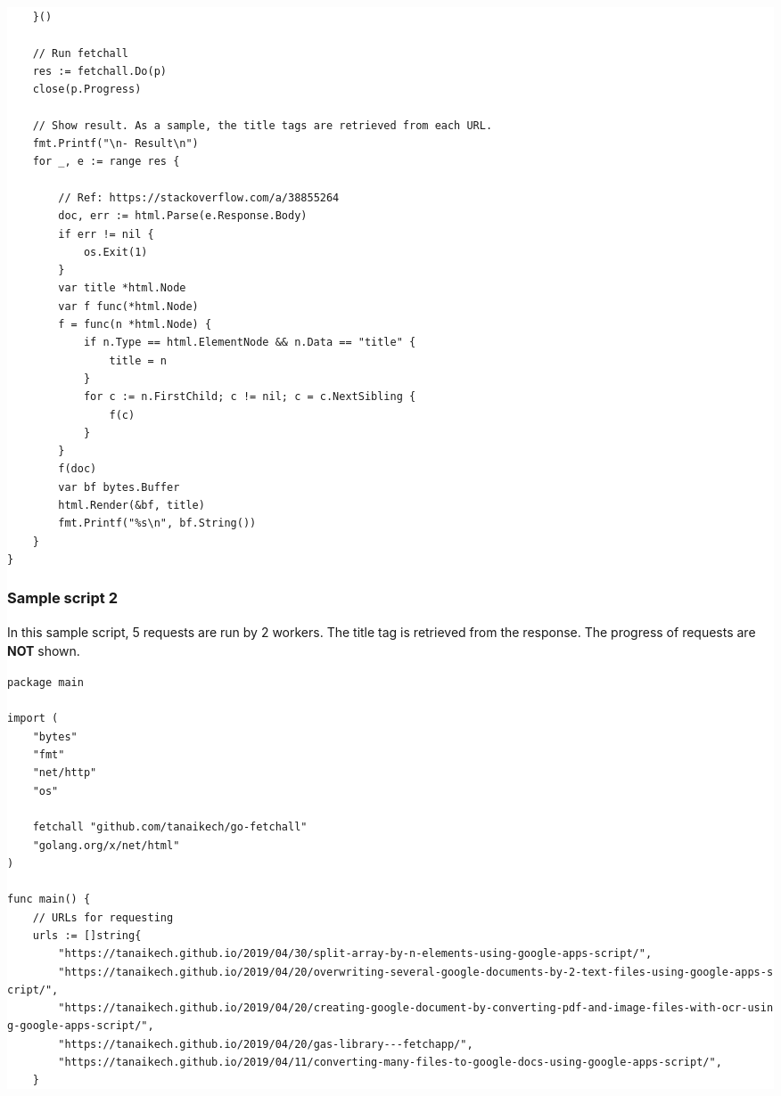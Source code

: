 ```golang
	}()

	// Run fetchall
	res := fetchall.Do(p)
	close(p.Progress)

	// Show result. As a sample, the title tags are retrieved from each URL.
	fmt.Printf("\n- Result\n")
	for _, e := range res {

		// Ref: https://stackoverflow.com/a/38855264
		doc, err := html.Parse(e.Response.Body)
		if err != nil {
			os.Exit(1)
		}
		var title *html.Node
		var f func(*html.Node)
		f = func(n *html.Node) {
			if n.Type == html.ElementNode && n.Data == "title" {
				title = n
			}
			for c := n.FirstChild; c != nil; c = c.NextSibling {
				f(c)
			}
		}
		f(doc)
		var bf bytes.Buffer
		html.Render(&bf, title)
		fmt.Printf("%s\n", bf.String())
	}
}
```

### Sample script 2

In this sample script, 5 requests are run by 2 workers. The title tag is retrieved from the response. The progress of requests are **NOT** shown.

```golang
package main

import (
	"bytes"
	"fmt"
	"net/http"
	"os"

	fetchall "github.com/tanaikech/go-fetchall"
	"golang.org/x/net/html"
)

func main() {
	// URLs for requesting
	urls := []string{
		"https://tanaikech.github.io/2019/04/30/split-array-by-n-elements-using-google-apps-script/",
		"https://tanaikech.github.io/2019/04/20/overwriting-several-google-documents-by-2-text-files-using-google-apps-script/",
		"https://tanaikech.github.io/2019/04/20/creating-google-document-by-converting-pdf-and-image-files-with-ocr-using-google-apps-script/",
		"https://tanaikech.github.io/2019/04/20/gas-library---fetchapp/",
		"https://tanaikech.github.io/2019/04/11/converting-many-files-to-google-docs-using-google-apps-script/",
	}
```